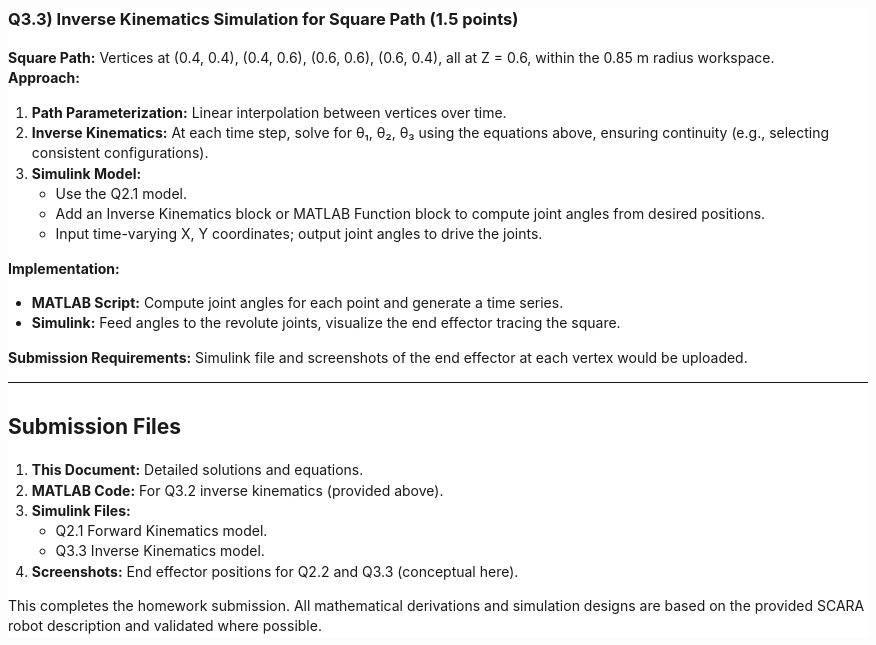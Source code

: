 ### Q3.3) Inverse Kinematics Simulation for Square Path (1.5 points)

**Square Path:** Vertices at (0.4, 0.4), (0.4, 0.6), (0.6, 0.6), (0.6, 0.4), all at Z = 0.6, within the 0.85 m radius workspace.  
**Approach:**  
1. **Path Parameterization:** Linear interpolation between vertices over time.  
2. **Inverse Kinematics:** At each time step, solve for θ₁, θ₂, θ₃ using the equations above, ensuring continuity (e.g., selecting consistent configurations).  
3. **Simulink Model:**  
   - Use the Q2.1 model.  
   - Add an Inverse Kinematics block or MATLAB Function block to compute joint angles from desired positions.  
   - Input time-varying X, Y coordinates; output joint angles to drive the joints.  

**Implementation:**  
- **MATLAB Script:** Compute joint angles for each point and generate a time series.  
- **Simulink:** Feed angles to the revolute joints, visualize the end effector tracing the square.

**Submission Requirements:** Simulink file and screenshots of the end effector at each vertex would be uploaded.

---

## Submission Files
1. **This Document:** Detailed solutions and equations.  
2. **MATLAB Code:** For Q3.2 inverse kinematics (provided above).  
3. **Simulink Files:**  
   - Q2.1 Forward Kinematics model.  
   - Q3.3 Inverse Kinematics model.  
4. **Screenshots:** End effector positions for Q2.2 and Q3.3 (conceptual here).

This completes the homework submission. All mathematical derivations and simulation designs are based on the provided SCARA robot description and validated where possible.
